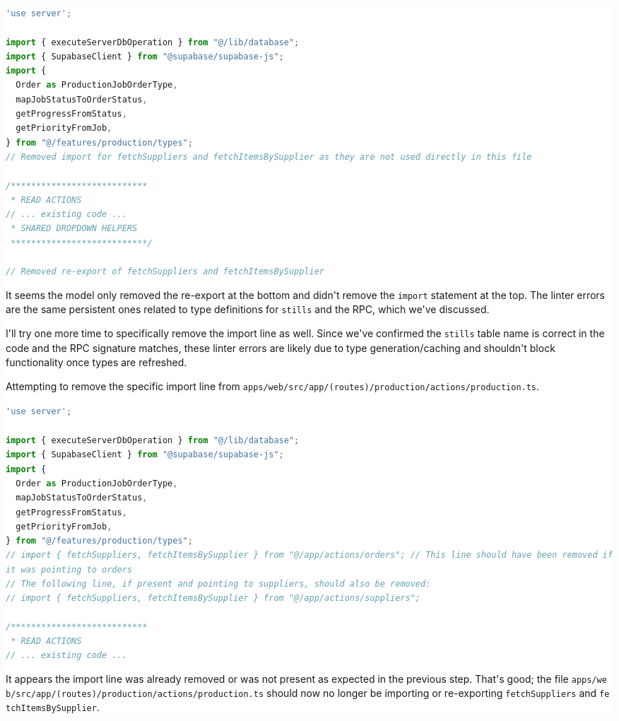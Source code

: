 ```typescript:apps/web/src/app/(routes)/production/actions/production.ts
'use server';

import { executeServerDbOperation } from "@/lib/database";
import { SupabaseClient } from "@supabase/supabase-js";
import {
  Order as ProductionJobOrderType,
  mapJobStatusToOrderStatus,
  getProgressFromStatus,
  getPriorityFromJob,
} from "@/features/production/types";
// Removed import for fetchSuppliers and fetchItemsBySupplier as they are not used directly in this file

/***************************
 * READ ACTIONS
// ... existing code ...
 * SHARED DROPDOWN HELPERS
 ***************************/

// Removed re-export of fetchSuppliers and fetchItemsBySupplier

```
It seems the model only removed the re-export at the bottom and didn't remove the `import` statement at the top. The linter errors are the same persistent ones related to type definitions for `stills` and the RPC, which we've discussed.

I'll try one more time to specifically remove the import line as well. Since we've confirmed the `stills` table name is correct in the code and the RPC signature matches, these linter errors are likely due to type generation/caching and shouldn't block functionality once types are refreshed.

Attempting to remove the specific import line from `apps/web/src/app/(routes)/production/actions/production.ts`.

```typescript:apps/web/src/app/(routes)/production/actions/production.ts
'use server';

import { executeServerDbOperation } from "@/lib/database";
import { SupabaseClient } from "@supabase/supabase-js";
import {
  Order as ProductionJobOrderType,
  mapJobStatusToOrderStatus,
  getProgressFromStatus,
  getPriorityFromJob,
} from "@/features/production/types";
// import { fetchSuppliers, fetchItemsBySupplier } from "@/app/actions/orders"; // This line should have been removed if it was pointing to orders
// The following line, if present and pointing to suppliers, should also be removed:
// import { fetchSuppliers, fetchItemsBySupplier } from "@/app/actions/suppliers"; 

/***************************
 * READ ACTIONS
// ... existing code ...

```
It appears the import line was already removed or was not present as expected in the previous step. That's good; the file `apps/web/src/app/(routes)/production/actions/production.ts` should now no longer be importing or re-exporting `fetchSuppliers` and `fetchItemsBySupplier`.
